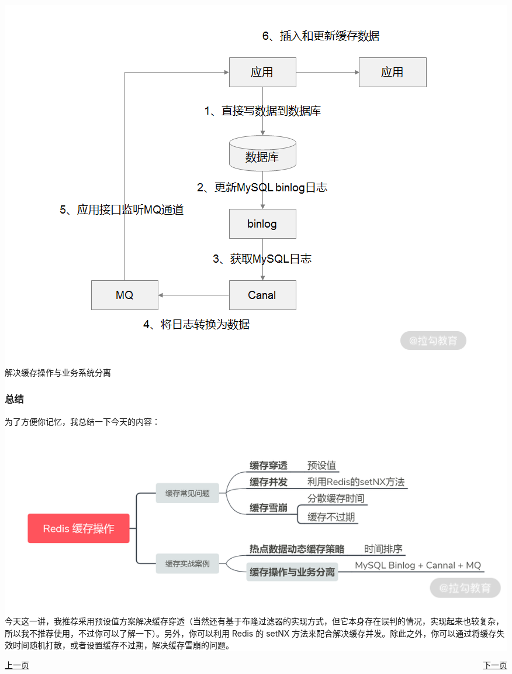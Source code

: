 <p><img src="assets/Cgp9HWApr1yAWMBPAABJhWDrIo4658.png" alt="image" /></p>
<p>解决缓存操作与业务系统分离</p>
<h3>总结</h3>
<p>为了方便你记忆，我总结一下今天的内容：</p>
<p><img src="assets/Cgp9HWAosmeAHfikAAE7sA43-Kk951.png" alt="Drawing 5.png" /></p>
<p>今天这一讲，我推荐采用预设值方案解决缓存穿透（当然还有基于布隆过滤器的实现方式，但它本身存在误判的情况，实现起来也较复杂，所以我不推荐使用，不过你可以了解一下）。另外，你可以利用 Redis 的 setNX 方法来配合解决缓存并发。除此之外，你可以通过将缓存失效时间随机打散，或者设置缓存不过期，解决缓存雪崩的问题。</p>
</div>
                    </div>
                    <div>
                        <div style="float: left">
                            <a href="13&#32;&#32;缓存原理：应对面试你要掌握&#32;Redis&#32;哪些原理？.md">上一页</a>
                        </div>
                        <div style="float: right">
                            <a href="15&#32;&#32;如何向面试官证明你做的系统是高可用的？.md">下一页</a>
                        </div>
                    </div>
